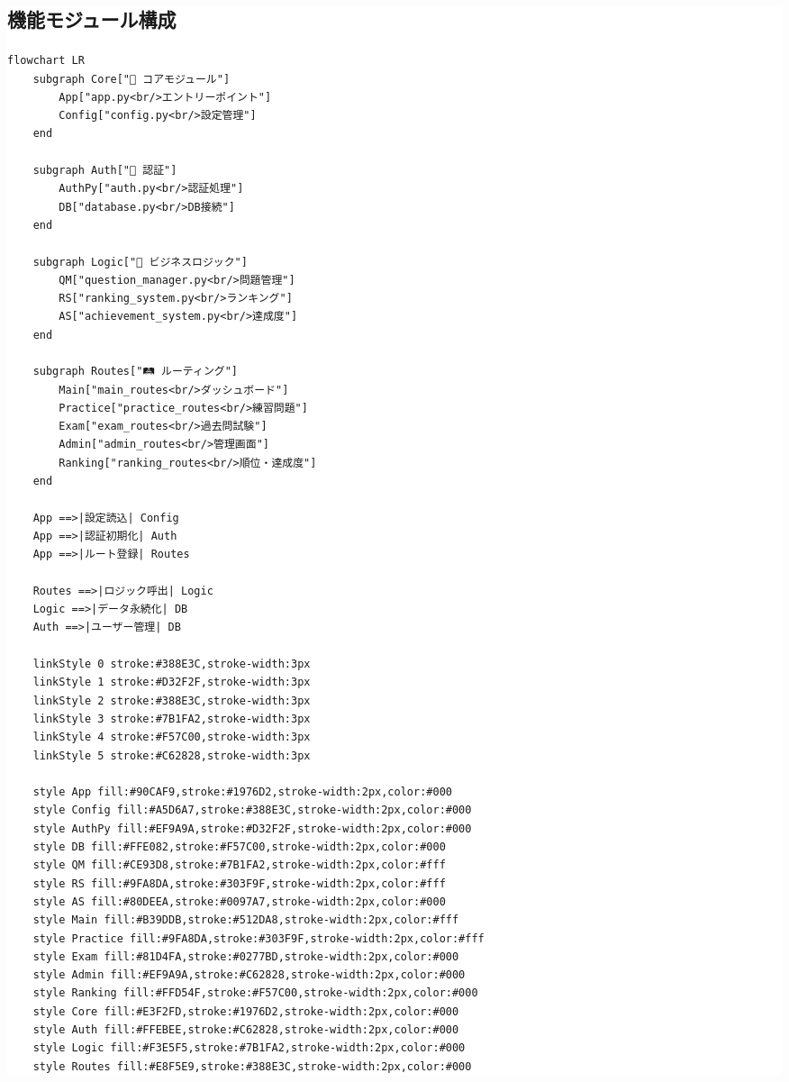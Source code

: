## 機能モジュール構成

```mermaid
flowchart LR
    subgraph Core["🎯 コアモジュール"]
        App["app.py<br/>エントリーポイント"]
        Config["config.py<br/>設定管理"]
    end
    
    subgraph Auth["🔐 認証"]
        AuthPy["auth.py<br/>認証処理"]
        DB["database.py<br/>DB接続"]
    end
    
    subgraph Logic["🧠 ビジネスロジック"]
        QM["question_manager.py<br/>問題管理"]
        RS["ranking_system.py<br/>ランキング"]
        AS["achievement_system.py<br/>達成度"]
    end
    
    subgraph Routes["🛤️ ルーティング"]
        Main["main_routes<br/>ダッシュボード"]
        Practice["practice_routes<br/>練習問題"]
        Exam["exam_routes<br/>過去問試験"]
        Admin["admin_routes<br/>管理画面"]
        Ranking["ranking_routes<br/>順位・達成度"]
    end
    
    App ==>|設定読込| Config
    App ==>|認証初期化| Auth
    App ==>|ルート登録| Routes
    
    Routes ==>|ロジック呼出| Logic
    Logic ==>|データ永続化| DB
    Auth ==>|ユーザー管理| DB
    
    linkStyle 0 stroke:#388E3C,stroke-width:3px
    linkStyle 1 stroke:#D32F2F,stroke-width:3px
    linkStyle 2 stroke:#388E3C,stroke-width:3px
    linkStyle 3 stroke:#7B1FA2,stroke-width:3px
    linkStyle 4 stroke:#F57C00,stroke-width:3px
    linkStyle 5 stroke:#C62828,stroke-width:3px
    
    style App fill:#90CAF9,stroke:#1976D2,stroke-width:2px,color:#000
    style Config fill:#A5D6A7,stroke:#388E3C,stroke-width:2px,color:#000
    style AuthPy fill:#EF9A9A,stroke:#D32F2F,stroke-width:2px,color:#000
    style DB fill:#FFE082,stroke:#F57C00,stroke-width:2px,color:#000
    style QM fill:#CE93D8,stroke:#7B1FA2,stroke-width:2px,color:#fff
    style RS fill:#9FA8DA,stroke:#303F9F,stroke-width:2px,color:#fff
    style AS fill:#80DEEA,stroke:#0097A7,stroke-width:2px,color:#000
    style Main fill:#B39DDB,stroke:#512DA8,stroke-width:2px,color:#fff
    style Practice fill:#9FA8DA,stroke:#303F9F,stroke-width:2px,color:#fff
    style Exam fill:#81D4FA,stroke:#0277BD,stroke-width:2px,color:#000
    style Admin fill:#EF9A9A,stroke:#C62828,stroke-width:2px,color:#000
    style Ranking fill:#FFD54F,stroke:#F57C00,stroke-width:2px,color:#000
    style Core fill:#E3F2FD,stroke:#1976D2,stroke-width:2px,color:#000
    style Auth fill:#FFEBEE,stroke:#C62828,stroke-width:2px,color:#000
    style Logic fill:#F3E5F5,stroke:#7B1FA2,stroke-width:2px,color:#000
    style Routes fill:#E8F5E9,stroke:#388E3C,stroke-width:2px,color:#000
```
